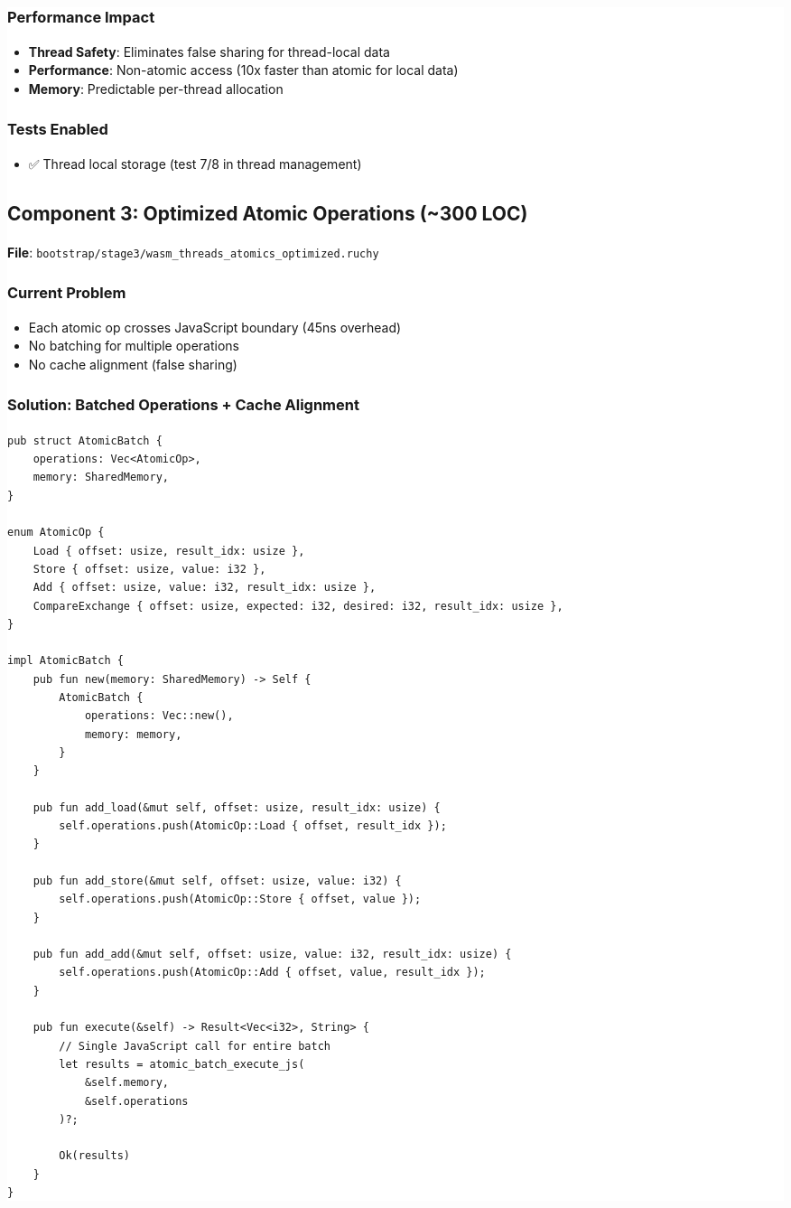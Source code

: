 ### Performance Impact
- **Thread Safety**: Eliminates false sharing for thread-local data
- **Performance**: Non-atomic access (10x faster than atomic for local data)
- **Memory**: Predictable per-thread allocation

### Tests Enabled
- ✅ Thread local storage (test 7/8 in thread management)

## Component 3: Optimized Atomic Operations (~300 LOC)

**File**: `bootstrap/stage3/wasm_threads_atomics_optimized.ruchy`

### Current Problem
- Each atomic op crosses JavaScript boundary (45ns overhead)
- No batching for multiple operations
- No cache alignment (false sharing)

### Solution: Batched Operations + Cache Alignment

```ruchy
pub struct AtomicBatch {
    operations: Vec<AtomicOp>,
    memory: SharedMemory,
}

enum AtomicOp {
    Load { offset: usize, result_idx: usize },
    Store { offset: usize, value: i32 },
    Add { offset: usize, value: i32, result_idx: usize },
    CompareExchange { offset: usize, expected: i32, desired: i32, result_idx: usize },
}

impl AtomicBatch {
    pub fun new(memory: SharedMemory) -> Self {
        AtomicBatch {
            operations: Vec::new(),
            memory: memory,
        }
    }

    pub fun add_load(&mut self, offset: usize, result_idx: usize) {
        self.operations.push(AtomicOp::Load { offset, result_idx });
    }

    pub fun add_store(&mut self, offset: usize, value: i32) {
        self.operations.push(AtomicOp::Store { offset, value });
    }

    pub fun add_add(&mut self, offset: usize, value: i32, result_idx: usize) {
        self.operations.push(AtomicOp::Add { offset, value, result_idx });
    }

    pub fun execute(&self) -> Result<Vec<i32>, String> {
        // Single JavaScript call for entire batch
        let results = atomic_batch_execute_js(
            &self.memory,
            &self.operations
        )?;

        Ok(results)
    }
}

```